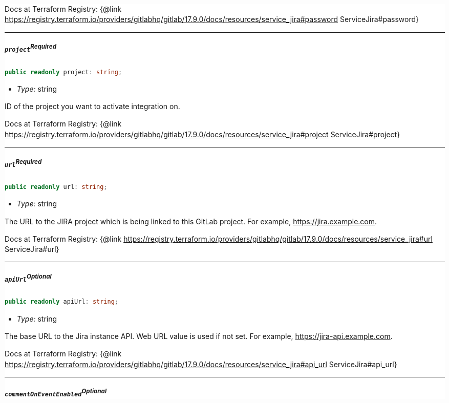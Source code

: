Docs at Terraform Registry: {@link https://registry.terraform.io/providers/gitlabhq/gitlab/17.9.0/docs/resources/service_jira#password ServiceJira#password}

---

##### `project`<sup>Required</sup> <a name="project" id="@cdktf/provider-gitlab.serviceJira.ServiceJiraConfig.property.project"></a>

```typescript
public readonly project: string;
```

- *Type:* string

ID of the project you want to activate integration on.

Docs at Terraform Registry: {@link https://registry.terraform.io/providers/gitlabhq/gitlab/17.9.0/docs/resources/service_jira#project ServiceJira#project}

---

##### `url`<sup>Required</sup> <a name="url" id="@cdktf/provider-gitlab.serviceJira.ServiceJiraConfig.property.url"></a>

```typescript
public readonly url: string;
```

- *Type:* string

The URL to the JIRA project which is being linked to this GitLab project. For example, https://jira.example.com.

Docs at Terraform Registry: {@link https://registry.terraform.io/providers/gitlabhq/gitlab/17.9.0/docs/resources/service_jira#url ServiceJira#url}

---

##### `apiUrl`<sup>Optional</sup> <a name="apiUrl" id="@cdktf/provider-gitlab.serviceJira.ServiceJiraConfig.property.apiUrl"></a>

```typescript
public readonly apiUrl: string;
```

- *Type:* string

The base URL to the Jira instance API. Web URL value is used if not set. For example, https://jira-api.example.com.

Docs at Terraform Registry: {@link https://registry.terraform.io/providers/gitlabhq/gitlab/17.9.0/docs/resources/service_jira#api_url ServiceJira#api_url}

---

##### `commentOnEventEnabled`<sup>Optional</sup> <a name="commentOnEventEnabled" id="@cdktf/provider-gitlab.serviceJira.ServiceJiraConfig.property.commentOnEventEnabled"></a>
